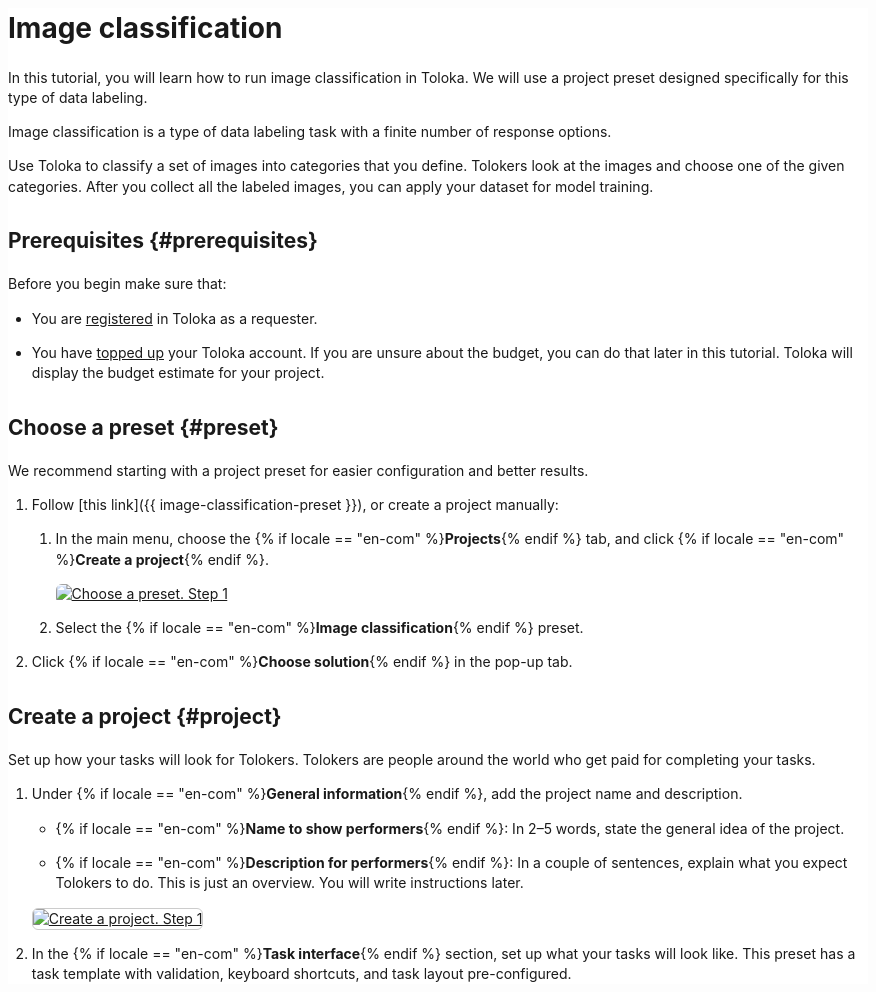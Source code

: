 # Image classification

In this tutorial, you will learn how to run image classification in Toloka. We will use a project preset designed specifically for this type of data labeling.

Image classification is a type of data labeling task with a finite number of response options.

Use Toloka to classify a set of images into categories that you define. Tolokers look at the images and choose one of the given categories. After you collect all the labeled images, you can apply your dataset for model training.

## Prerequisites {#prerequisites}

Before you begin make sure that:

- You are [registered](../concepts/access.md) in Toloka as a requester.

- You have [topped up](../concepts/refill.md) your Toloka account. If you are unsure about the budget, you can do that later in this tutorial. Toloka will display the budget estimate for your project.

## Choose a preset {#preset}

We recommend starting with a project preset for easier configuration and better results.

1. Follow [this link]({{ image-classification-preset }}), or create a project manually:

    1. In the main menu, choose the {% if locale == "en-com" %}**Projects**{% endif %} tab, and click {% if locale == "en-com" %}**Create a project**{% endif %}.

       <a target="_blank" href="https://yastatic.net/s3/doc-binary/src/toloka/en/guide/tutorials/image-classification/choose-preset-step-1.png"><img src="https://yastatic.net/s3/doc-binary/src/toloka/en/guide/tutorials/image-classification/choose-preset-step-1.png" alt="Choose a preset. Step 1" style="border-radius:6px;cursor:zoom-in;width:700px;" /></a>

    1. Select the {% if locale == "en-com" %}**Image classification**{% endif %} preset.

1. Click {% if locale == "en-com" %}**Choose solution**{% endif %} in the pop-up tab.

## Create a project {#project}

Set up how your tasks will look for Tolokers. Tolokers are people around the world who get paid for completing your tasks.

1. Under {% if locale == "en-com" %}**General information**{% endif %}, add the project name and description.

    - {% if locale == "en-com" %}**Name to show performers**{% endif %}: In 2–5 words, state the general idea of the project.

    - {% if locale == "en-com" %}**Description for performers**{% endif %}: In a couple of sentences, explain what you expect Tolokers to do. This is just an overview. You will write instructions later.

    <a target="_blank" href="https://yastatic.net/s3/doc-binary/src/toloka/en/guide/tutorials/image-classification/create-project-step-1.png"><img src="https://yastatic.net/s3/doc-binary/src/toloka/en/guide/tutorials/image-classification/create-project-step-1.png" alt="Create a project. Step 1" style="border:1px solid #ccc;border-radius:6px;cursor:zoom-in;width:700px;" /></a>

1. In the {% if locale == "en-com" %}**Task interface**{% endif %} section, set up what your tasks will look like. This preset has a task template with validation, keyboard shortcuts, and task layout pre-configured.
